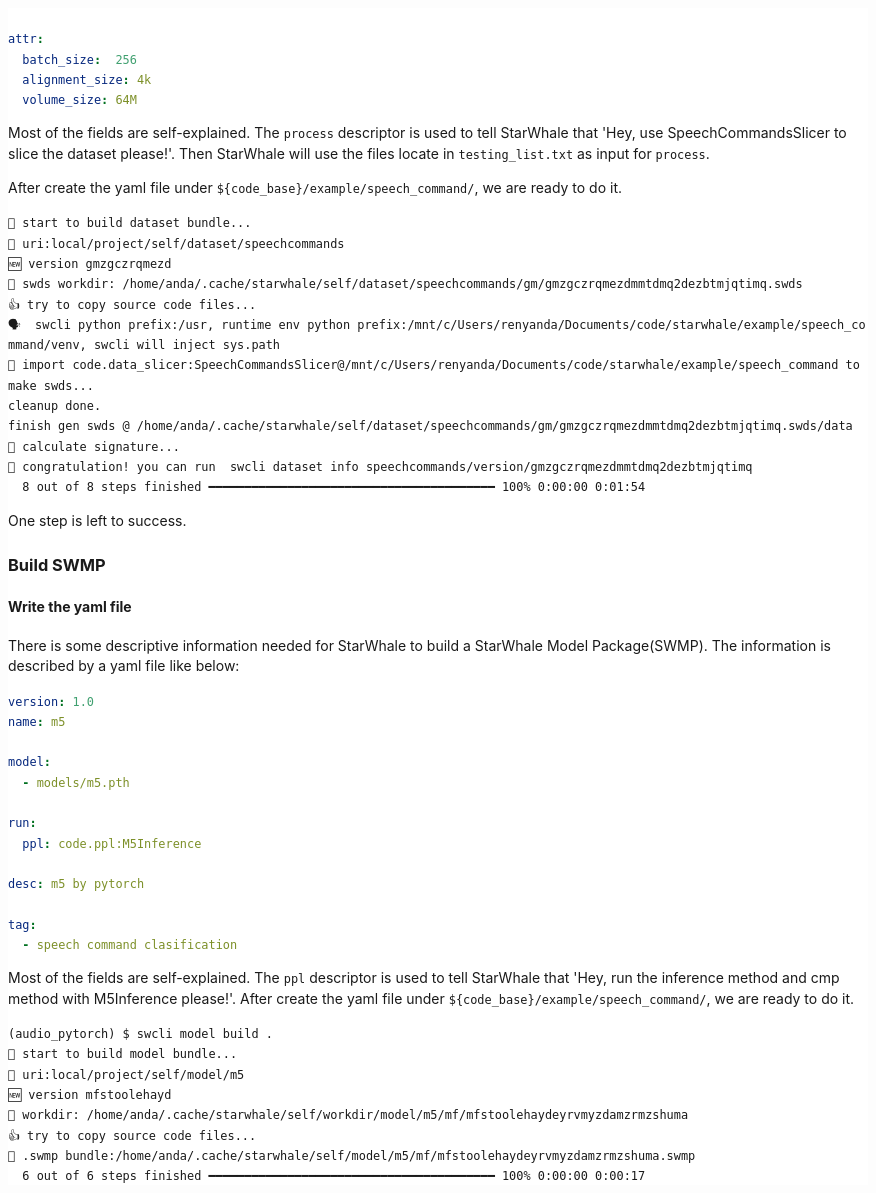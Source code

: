 ```yaml

attr:
  batch_size:  256
  alignment_size: 4k
  volume_size: 64M

```
Most of the fields are self-explained. The `process` descriptor is used to tell StarWhale that 'Hey, use SpeechCommandsSlicer to slice the dataset please!'.  Then StarWhale will use the files locate in `testing_list.txt` as input for `process`.

After create the yaml file under `${code_base}/example/speech_command/`, we are ready to do it.
```shell
🚧 start to build dataset bundle...
👷 uri:local/project/self/dataset/speechcommands
🆕 version gmzgczrqmezd
📁 swds workdir: /home/anda/.cache/starwhale/self/dataset/speechcommands/gm/gmzgczrqmezdmmtdmq2dezbtmjqtimq.swds
👍 try to copy source code files...
🗣  swcli python prefix:/usr, runtime env python prefix:/mnt/c/Users/renyanda/Documents/code/starwhale/example/speech_command/venv, swcli will inject sys.path
👻 import code.data_slicer:SpeechCommandsSlicer@/mnt/c/Users/renyanda/Documents/code/starwhale/example/speech_command to make swds...
cleanup done.
finish gen swds @ /home/anda/.cache/starwhale/self/dataset/speechcommands/gm/gmzgczrqmezdmmtdmq2dezbtmjqtimq.swds/data
🤖 calculate signature...
🌺 congratulation! you can run  swcli dataset info speechcommands/version/gmzgczrqmezdmmtdmq2dezbtmjqtimq
  8 out of 8 steps finished ━━━━━━━━━━━━━━━━━━━━━━━━━━━━━━━━━━━━━━━━ 100% 0:00:00 0:01:54
```
One step is left to success.
### Build SWMP
#### Write the yaml file
There is some descriptive information needed for StarWhale to build a StarWhale Model Package(SWMP). The information is described by a yaml file like below:
```yaml
version: 1.0
name: m5

model:
  - models/m5.pth

run:
  ppl: code.ppl:M5Inference

desc: m5 by pytorch

tag:
  - speech command clasification
```
Most of the fields are self-explained. The `ppl` descriptor is used to tell StarWhale that 'Hey, run the inference method and cmp method with M5Inference please!'.
After create the yaml file under `${code_base}/example/speech_command/`, we are ready to do it.
```shell
(audio_pytorch) $ swcli model build . 
🚧 start to build model bundle...
👷 uri:local/project/self/model/m5
🆕 version mfstoolehayd
📁 workdir: /home/anda/.cache/starwhale/self/workdir/model/m5/mf/mfstoolehaydeyrvmyzdamzrmzshuma
👍 try to copy source code files...
🦋 .swmp bundle:/home/anda/.cache/starwhale/self/model/m5/mf/mfstoolehaydeyrvmyzdamzrmzshuma.swmp
  6 out of 6 steps finished ━━━━━━━━━━━━━━━━━━━━━━━━━━━━━━━━━━━━━━━━ 100% 0:00:00 0:00:17
```
